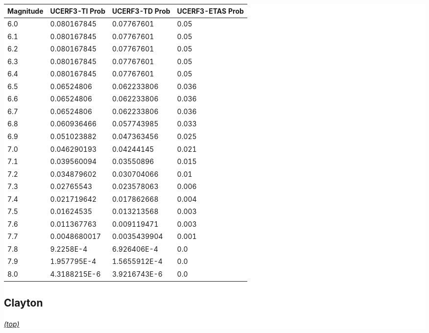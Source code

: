 | Magnitude | UCERF3-TI Prob | UCERF3-TD Prob | UCERF3-ETAS Prob |
|-----|-----|-----|-----|
| 6.0 | 0.080167845 | 0.07767601 | 0.05 |
| 6.1 | 0.080167845 | 0.07767601 | 0.05 |
| 6.2 | 0.080167845 | 0.07767601 | 0.05 |
| 6.3 | 0.080167845 | 0.07767601 | 0.05 |
| 6.4 | 0.080167845 | 0.07767601 | 0.05 |
| 6.5 | 0.06524806 | 0.062233806 | 0.036 |
| 6.6 | 0.06524806 | 0.062233806 | 0.036 |
| 6.7 | 0.06524806 | 0.062233806 | 0.036 |
| 6.8 | 0.060936466 | 0.057743985 | 0.033 |
| 6.9 | 0.051023882 | 0.047363456 | 0.025 |
| 7.0 | 0.046290193 | 0.04244145 | 0.021 |
| 7.1 | 0.039560094 | 0.03550896 | 0.015 |
| 7.2 | 0.034879602 | 0.030704066 | 0.01 |
| 7.3 | 0.02765543 | 0.023578063 | 0.006 |
| 7.4 | 0.021719642 | 0.017862668 | 0.004 |
| 7.5 | 0.01624535 | 0.013213568 | 0.003 |
| 7.6 | 0.011367763 | 0.009119471 | 0.003 |
| 7.7 | 0.0048680017 | 0.0035439904 | 0.001 |
| 7.8 | 9.2258E-4 | 6.926406E-4 | 0.0 |
| 7.9 | 1.957795E-4 | 1.5655912E-4 | 0.0 |
| 8.0 | 4.3188215E-6 | 3.9216743E-6 | 0.0 |

## Clayton
*[(top)](#table-of-contents)*
